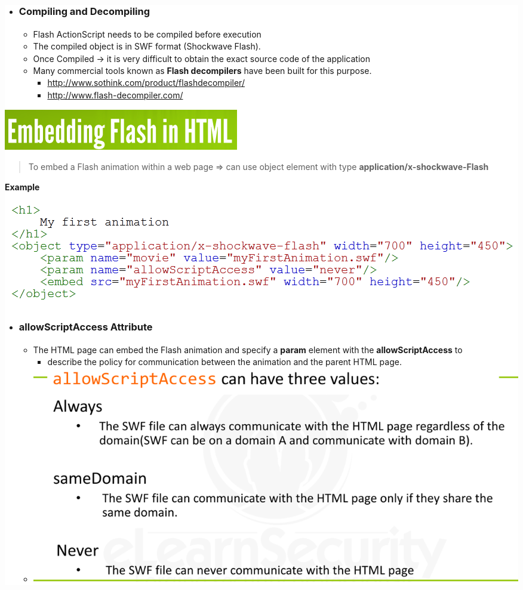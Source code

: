 



* ### Compiling and Decompiling

  * Flash ActionScript needs to be compiled before execution
  * The compiled object is in SWF format (Shockwave Flash).
  * Once Compiled -> it is very difficult to obtain the exact source code of the application
  * Many commercial tools known as **Flash decompilers** have been built for this purpose.
    * http://www.sothink.com/product/flashdecompiler/
    * http://www.flash-decompiler.com/





![image-20210219185322925](images/image-20210219185322925.png)



> To embed a Flash animation within a web page => can use object element with type **application/x-shockwave-Flash**

**Example**



![image-20210219185440532](images/image-20210219185440532.png)



* ### allowScriptAccess Attribute

  * The HTML page can embed the Flash animation and specify a **param** element with the **allowScriptAccess** to 
    * describe the policy for communication between the animation and the parent HTML page.
  * ![image-20210219185647559](images/image-20210219185647559.png)
